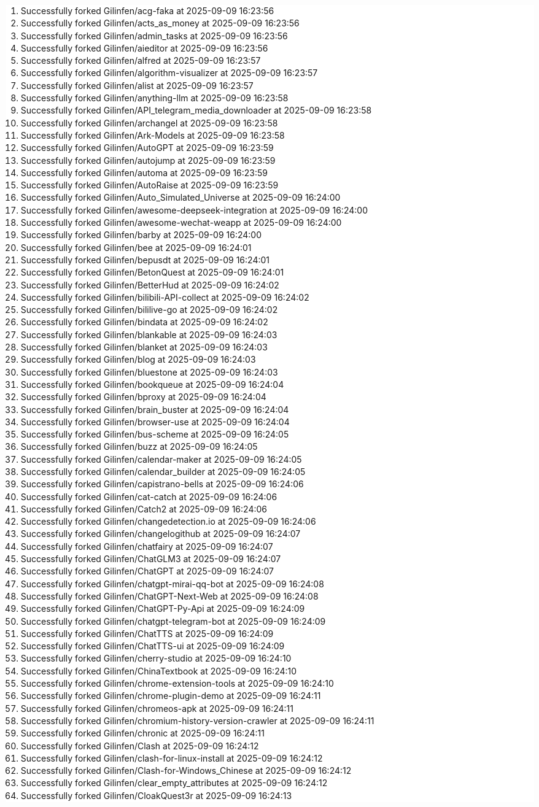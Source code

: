 1. Successfully forked Gilinfen/acg-faka at 2025-09-09 16:23:56
2. Successfully forked Gilinfen/acts_as_money at 2025-09-09 16:23:56
3. Successfully forked Gilinfen/admin_tasks at 2025-09-09 16:23:56
4. Successfully forked Gilinfen/aieditor at 2025-09-09 16:23:56
5. Successfully forked Gilinfen/alfred at 2025-09-09 16:23:57
6. Successfully forked Gilinfen/algorithm-visualizer at 2025-09-09 16:23:57
7. Successfully forked Gilinfen/alist at 2025-09-09 16:23:57
8. Successfully forked Gilinfen/anything-llm at 2025-09-09 16:23:58
9. Successfully forked Gilinfen/API_telegram_media_downloader at 2025-09-09 16:23:58
10. Successfully forked Gilinfen/archangel at 2025-09-09 16:23:58
11. Successfully forked Gilinfen/Ark-Models at 2025-09-09 16:23:58
12. Successfully forked Gilinfen/AutoGPT at 2025-09-09 16:23:59
13. Successfully forked Gilinfen/autojump at 2025-09-09 16:23:59
14. Successfully forked Gilinfen/automa at 2025-09-09 16:23:59
15. Successfully forked Gilinfen/AutoRaise at 2025-09-09 16:23:59
16. Successfully forked Gilinfen/Auto_Simulated_Universe at 2025-09-09 16:24:00
17. Successfully forked Gilinfen/awesome-deepseek-integration at 2025-09-09 16:24:00
18. Successfully forked Gilinfen/awesome-wechat-weapp at 2025-09-09 16:24:00
19. Successfully forked Gilinfen/barby at 2025-09-09 16:24:00
20. Successfully forked Gilinfen/bee at 2025-09-09 16:24:01
21. Successfully forked Gilinfen/bepusdt at 2025-09-09 16:24:01
22. Successfully forked Gilinfen/BetonQuest at 2025-09-09 16:24:01
23. Successfully forked Gilinfen/BetterHud at 2025-09-09 16:24:02
24. Successfully forked Gilinfen/bilibili-API-collect at 2025-09-09 16:24:02
25. Successfully forked Gilinfen/bililive-go at 2025-09-09 16:24:02
26. Successfully forked Gilinfen/bindata at 2025-09-09 16:24:02
27. Successfully forked Gilinfen/blankable at 2025-09-09 16:24:03
28. Successfully forked Gilinfen/blanket at 2025-09-09 16:24:03
29. Successfully forked Gilinfen/blog at 2025-09-09 16:24:03
30. Successfully forked Gilinfen/bluestone at 2025-09-09 16:24:03
31. Successfully forked Gilinfen/bookqueue at 2025-09-09 16:24:04
32. Successfully forked Gilinfen/bproxy at 2025-09-09 16:24:04
33. Successfully forked Gilinfen/brain_buster at 2025-09-09 16:24:04
34. Successfully forked Gilinfen/browser-use at 2025-09-09 16:24:04
35. Successfully forked Gilinfen/bus-scheme at 2025-09-09 16:24:05
36. Successfully forked Gilinfen/buzz at 2025-09-09 16:24:05
37. Successfully forked Gilinfen/calendar-maker at 2025-09-09 16:24:05
38. Successfully forked Gilinfen/calendar_builder at 2025-09-09 16:24:05
39. Successfully forked Gilinfen/capistrano-bells at 2025-09-09 16:24:06
40. Successfully forked Gilinfen/cat-catch at 2025-09-09 16:24:06
41. Successfully forked Gilinfen/Catch2 at 2025-09-09 16:24:06
42. Successfully forked Gilinfen/changedetection.io at 2025-09-09 16:24:06
43. Successfully forked Gilinfen/changelogithub at 2025-09-09 16:24:07
44. Successfully forked Gilinfen/chatfairy at 2025-09-09 16:24:07
45. Successfully forked Gilinfen/ChatGLM3 at 2025-09-09 16:24:07
46. Successfully forked Gilinfen/ChatGPT at 2025-09-09 16:24:07
47. Successfully forked Gilinfen/chatgpt-mirai-qq-bot at 2025-09-09 16:24:08
48. Successfully forked Gilinfen/ChatGPT-Next-Web at 2025-09-09 16:24:08
49. Successfully forked Gilinfen/ChatGPT-Py-Api at 2025-09-09 16:24:09
50. Successfully forked Gilinfen/chatgpt-telegram-bot at 2025-09-09 16:24:09
51. Successfully forked Gilinfen/ChatTTS at 2025-09-09 16:24:09
52. Successfully forked Gilinfen/ChatTTS-ui at 2025-09-09 16:24:09
53. Successfully forked Gilinfen/cherry-studio at 2025-09-09 16:24:10
54. Successfully forked Gilinfen/ChinaTextbook at 2025-09-09 16:24:10
55. Successfully forked Gilinfen/chrome-extension-tools at 2025-09-09 16:24:10
56. Successfully forked Gilinfen/chrome-plugin-demo at 2025-09-09 16:24:11
57. Successfully forked Gilinfen/chromeos-apk at 2025-09-09 16:24:11
58. Successfully forked Gilinfen/chromium-history-version-crawler at 2025-09-09 16:24:11
59. Successfully forked Gilinfen/chronic at 2025-09-09 16:24:11
60. Successfully forked Gilinfen/Clash at 2025-09-09 16:24:12
61. Successfully forked Gilinfen/clash-for-linux-install at 2025-09-09 16:24:12
62. Successfully forked Gilinfen/Clash-for-Windows_Chinese at 2025-09-09 16:24:12
63. Successfully forked Gilinfen/clear_empty_attributes at 2025-09-09 16:24:12
64. Successfully forked Gilinfen/CloakQuest3r at 2025-09-09 16:24:13
